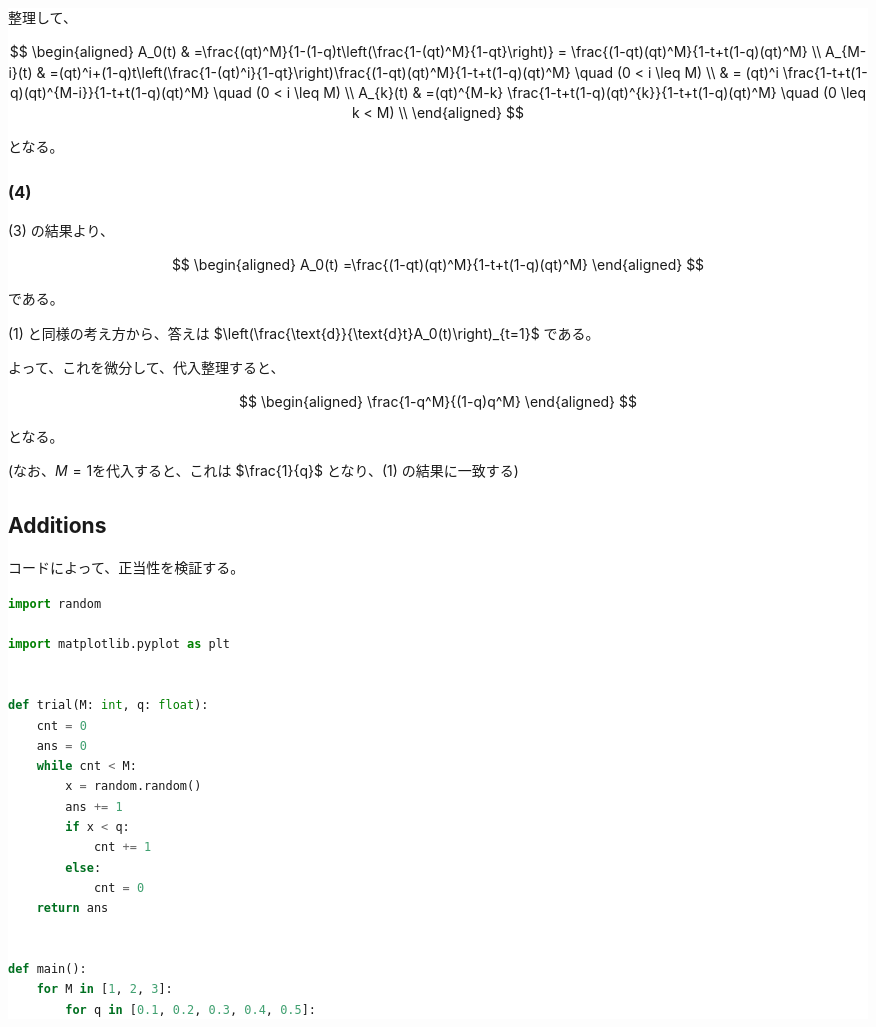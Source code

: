 整理して、

$$
\begin{aligned}
    A_0(t)     & =\frac{(qt)^M}{1-(1-q)t\left(\frac{1-(qt)^M}{1-qt}\right)} = \frac{(1-qt)(qt)^M}{1-t+t(1-q)(qt)^M}         \\
    A_{M-i}(t) & =(qt)^i+(1-q)t\left(\frac{1-(qt)^i}{1-qt}\right)\frac{(1-qt)(qt)^M}{1-t+t(1-q)(qt)^M} \quad (0 < i \leq M) \\
               & =   (qt)^i \frac{1-t+t(1-q)(qt)^{M-i}}{1-t+t(1-q)(qt)^M} \quad (0 < i \leq M)                       \\
    A_{k}(t)   & =(qt)^{M-k} \frac{1-t+t(1-q)(qt)^{k}}{1-t+t(1-q)(qt)^M} \quad (0 \leq k < M)                        \\
\end{aligned}
$$

となる。

### (4)
(3) の結果より、

$$
\begin{aligned}
    A_0(t) =\frac{(1-qt)(qt)^M}{1-t+t(1-q)(qt)^M}
\end{aligned}
$$

である。

(1) と同様の考え方から、答えは $\left(\frac{\text{d}}{\text{d}t}A_0(t)\right)_{t=1}$ である。

よって、これを微分して、代入整理すると、

$$
\begin{aligned}
\frac{1-q^M}{(1-q)q^M}
\end{aligned}
$$

となる。

(なお、$M=1$を代入すると、これは $\frac{1}{q}$ となり、(1) の結果に一致する)

## **Additions**
コードによって、正当性を検証する。

```python
import random

import matplotlib.pyplot as plt


def trial(M: int, q: float):
    cnt = 0
    ans = 0
    while cnt < M:
        x = random.random()
        ans += 1
        if x < q:
            cnt += 1
        else:
            cnt = 0
    return ans


def main():
    for M in [1, 2, 3]:
        for q in [0.1, 0.2, 0.3, 0.4, 0.5]:
```
